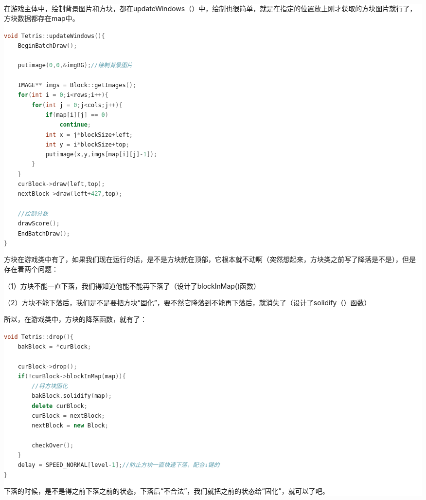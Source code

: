 在游戏主体中，绘制背景图片和方块，都在updateWindows（）中，绘制也很简单，就是在指定的位置放上刚才获取的方块图片就行了，方块数据都存在map中。

```c++
void Tetris::updateWindows(){
    BeginBatchDraw();

    putimage(0,0,&imgBG);//绘制背景图片

    IMAGE** imgs = Block::getImages();
    for(int i = 0;i<rows;i++){
        for(int j = 0;j<cols;j++){
            if(map[i][j] == 0)
                continue;
            int x = j*blockSize+left;
            int y = i*blockSize+top;
            putimage(x,y,imgs[map[i][j]-1]);
        }
    }
    curBlock->draw(left,top);
    nextBlock->draw(left+427,top);

    //绘制分数
    drawScore();
    EndBatchDraw();
}
```

方块在游戏类中有了，如果我们现在运行的话，是不是方块就在顶部，它根本就不动啊（突然想起来，方块类之前写了降落是不是），但是存在着两个问题：

（1）方块不能一直下落，我们得知道他能不能再下落了（设计了blockInMap()函数）

（2）方块不能下落后，我们是不是要把方块“固化”，要不然它降落到不能再下落后，就消失了（设计了solidify（）函数）

所以，在游戏类中，方块的降落函数，就有了：

```c++
void Tetris::drop(){
    bakBlock = *curBlock;

    curBlock->drop();
    if(!curBlock->blockInMap(map)){
        //将方块固化
        bakBlock.solidify(map);
        delete curBlock;
        curBlock = nextBlock;
        nextBlock = new Block;

        checkOver();
    }
    delay = SPEED_NORMAL[level-1];//防止方块一直快速下落，配合↓键的
}
```

下落的时候，是不是得之前下落之前的状态，下落后“不合法”，我们就把之前的状态给“固化”，就可以了吧。
